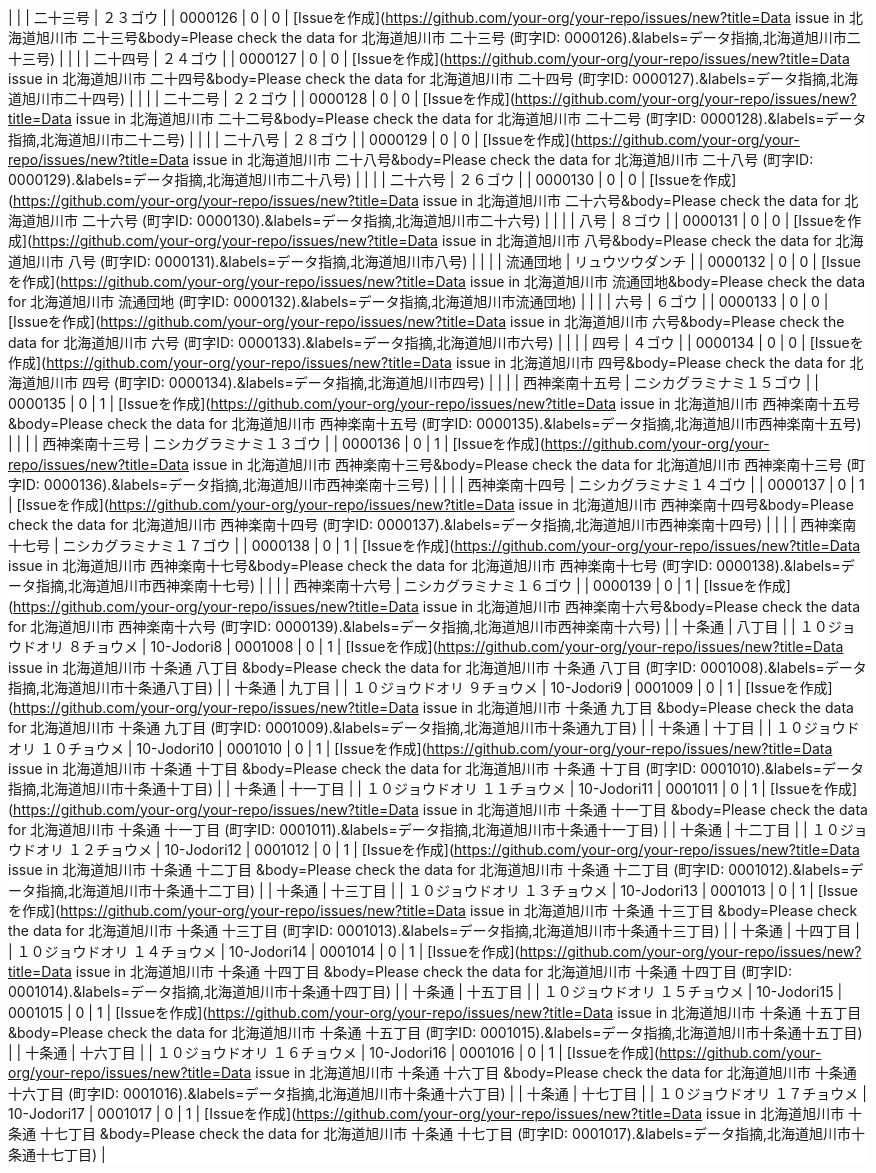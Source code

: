 |  |  | 二十三号 |   ２３ゴウ |  | 0000126 | 0 | 0 | [Issueを作成](https://github.com/your-org/your-repo/issues/new?title=Data issue in 北海道旭川市   二十三号&body=Please check the data for 北海道旭川市   二十三号 (町字ID: 0000126).&labels=データ指摘,北海道旭川市二十三号) |
|  |  | 二十四号 |   ２４ゴウ |  | 0000127 | 0 | 0 | [Issueを作成](https://github.com/your-org/your-repo/issues/new?title=Data issue in 北海道旭川市   二十四号&body=Please check the data for 北海道旭川市   二十四号 (町字ID: 0000127).&labels=データ指摘,北海道旭川市二十四号) |
|  |  | 二十二号 |   ２２ゴウ |  | 0000128 | 0 | 0 | [Issueを作成](https://github.com/your-org/your-repo/issues/new?title=Data issue in 北海道旭川市   二十二号&body=Please check the data for 北海道旭川市   二十二号 (町字ID: 0000128).&labels=データ指摘,北海道旭川市二十二号) |
|  |  | 二十八号 |   ２８ゴウ |  | 0000129 | 0 | 0 | [Issueを作成](https://github.com/your-org/your-repo/issues/new?title=Data issue in 北海道旭川市   二十八号&body=Please check the data for 北海道旭川市   二十八号 (町字ID: 0000129).&labels=データ指摘,北海道旭川市二十八号) |
|  |  | 二十六号 |   ２６ゴウ |  | 0000130 | 0 | 0 | [Issueを作成](https://github.com/your-org/your-repo/issues/new?title=Data issue in 北海道旭川市   二十六号&body=Please check the data for 北海道旭川市   二十六号 (町字ID: 0000130).&labels=データ指摘,北海道旭川市二十六号) |
|  |  | 八号 |   ８ゴウ |  | 0000131 | 0 | 0 | [Issueを作成](https://github.com/your-org/your-repo/issues/new?title=Data issue in 北海道旭川市   八号&body=Please check the data for 北海道旭川市   八号 (町字ID: 0000131).&labels=データ指摘,北海道旭川市八号) |
|  |  | 流通団地 |   リュウツウダンチ |  | 0000132 | 0 | 0 | [Issueを作成](https://github.com/your-org/your-repo/issues/new?title=Data issue in 北海道旭川市   流通団地&body=Please check the data for 北海道旭川市   流通団地 (町字ID: 0000132).&labels=データ指摘,北海道旭川市流通団地) |
|  |  | 六号 |   ６ゴウ |  | 0000133 | 0 | 0 | [Issueを作成](https://github.com/your-org/your-repo/issues/new?title=Data issue in 北海道旭川市   六号&body=Please check the data for 北海道旭川市   六号 (町字ID: 0000133).&labels=データ指摘,北海道旭川市六号) |
|  |  | 四号 |   ４ゴウ |  | 0000134 | 0 | 0 | [Issueを作成](https://github.com/your-org/your-repo/issues/new?title=Data issue in 北海道旭川市   四号&body=Please check the data for 北海道旭川市   四号 (町字ID: 0000134).&labels=データ指摘,北海道旭川市四号) |
|  |  | 西神楽南十五号 |   ニシカグラミナミ１５ゴウ |  | 0000135 | 0 | 1 | [Issueを作成](https://github.com/your-org/your-repo/issues/new?title=Data issue in 北海道旭川市   西神楽南十五号&body=Please check the data for 北海道旭川市   西神楽南十五号 (町字ID: 0000135).&labels=データ指摘,北海道旭川市西神楽南十五号) |
|  |  | 西神楽南十三号 |   ニシカグラミナミ１３ゴウ |  | 0000136 | 0 | 1 | [Issueを作成](https://github.com/your-org/your-repo/issues/new?title=Data issue in 北海道旭川市   西神楽南十三号&body=Please check the data for 北海道旭川市   西神楽南十三号 (町字ID: 0000136).&labels=データ指摘,北海道旭川市西神楽南十三号) |
|  |  | 西神楽南十四号 |   ニシカグラミナミ１４ゴウ |  | 0000137 | 0 | 1 | [Issueを作成](https://github.com/your-org/your-repo/issues/new?title=Data issue in 北海道旭川市   西神楽南十四号&body=Please check the data for 北海道旭川市   西神楽南十四号 (町字ID: 0000137).&labels=データ指摘,北海道旭川市西神楽南十四号) |
|  |  | 西神楽南十七号 |   ニシカグラミナミ１７ゴウ |  | 0000138 | 0 | 1 | [Issueを作成](https://github.com/your-org/your-repo/issues/new?title=Data issue in 北海道旭川市   西神楽南十七号&body=Please check the data for 北海道旭川市   西神楽南十七号 (町字ID: 0000138).&labels=データ指摘,北海道旭川市西神楽南十七号) |
|  |  | 西神楽南十六号 |   ニシカグラミナミ１６ゴウ |  | 0000139 | 0 | 1 | [Issueを作成](https://github.com/your-org/your-repo/issues/new?title=Data issue in 北海道旭川市   西神楽南十六号&body=Please check the data for 北海道旭川市   西神楽南十六号 (町字ID: 0000139).&labels=データ指摘,北海道旭川市西神楽南十六号) |
| 十条通 | 八丁目 |  | １０ジョウドオリ ８チョウメ  | 10-Jodori8 | 0001008 | 0 | 1 | [Issueを作成](https://github.com/your-org/your-repo/issues/new?title=Data issue in 北海道旭川市 十条通 八丁目 &body=Please check the data for 北海道旭川市 十条通 八丁目  (町字ID: 0001008).&labels=データ指摘,北海道旭川市十条通八丁目) |
| 十条通 | 九丁目 |  | １０ジョウドオリ ９チョウメ  | 10-Jodori9 | 0001009 | 0 | 1 | [Issueを作成](https://github.com/your-org/your-repo/issues/new?title=Data issue in 北海道旭川市 十条通 九丁目 &body=Please check the data for 北海道旭川市 十条通 九丁目  (町字ID: 0001009).&labels=データ指摘,北海道旭川市十条通九丁目) |
| 十条通 | 十丁目 |  | １０ジョウドオリ １０チョウメ  | 10-Jodori10 | 0001010 | 0 | 1 | [Issueを作成](https://github.com/your-org/your-repo/issues/new?title=Data issue in 北海道旭川市 十条通 十丁目 &body=Please check the data for 北海道旭川市 十条通 十丁目  (町字ID: 0001010).&labels=データ指摘,北海道旭川市十条通十丁目) |
| 十条通 | 十一丁目 |  | １０ジョウドオリ １１チョウメ  | 10-Jodori11 | 0001011 | 0 | 1 | [Issueを作成](https://github.com/your-org/your-repo/issues/new?title=Data issue in 北海道旭川市 十条通 十一丁目 &body=Please check the data for 北海道旭川市 十条通 十一丁目  (町字ID: 0001011).&labels=データ指摘,北海道旭川市十条通十一丁目) |
| 十条通 | 十二丁目 |  | １０ジョウドオリ １２チョウメ  | 10-Jodori12 | 0001012 | 0 | 1 | [Issueを作成](https://github.com/your-org/your-repo/issues/new?title=Data issue in 北海道旭川市 十条通 十二丁目 &body=Please check the data for 北海道旭川市 十条通 十二丁目  (町字ID: 0001012).&labels=データ指摘,北海道旭川市十条通十二丁目) |
| 十条通 | 十三丁目 |  | １０ジョウドオリ １３チョウメ  | 10-Jodori13 | 0001013 | 0 | 1 | [Issueを作成](https://github.com/your-org/your-repo/issues/new?title=Data issue in 北海道旭川市 十条通 十三丁目 &body=Please check the data for 北海道旭川市 十条通 十三丁目  (町字ID: 0001013).&labels=データ指摘,北海道旭川市十条通十三丁目) |
| 十条通 | 十四丁目 |  | １０ジョウドオリ １４チョウメ  | 10-Jodori14 | 0001014 | 0 | 1 | [Issueを作成](https://github.com/your-org/your-repo/issues/new?title=Data issue in 北海道旭川市 十条通 十四丁目 &body=Please check the data for 北海道旭川市 十条通 十四丁目  (町字ID: 0001014).&labels=データ指摘,北海道旭川市十条通十四丁目) |
| 十条通 | 十五丁目 |  | １０ジョウドオリ １５チョウメ  | 10-Jodori15 | 0001015 | 0 | 1 | [Issueを作成](https://github.com/your-org/your-repo/issues/new?title=Data issue in 北海道旭川市 十条通 十五丁目 &body=Please check the data for 北海道旭川市 十条通 十五丁目  (町字ID: 0001015).&labels=データ指摘,北海道旭川市十条通十五丁目) |
| 十条通 | 十六丁目 |  | １０ジョウドオリ １６チョウメ  | 10-Jodori16 | 0001016 | 0 | 1 | [Issueを作成](https://github.com/your-org/your-repo/issues/new?title=Data issue in 北海道旭川市 十条通 十六丁目 &body=Please check the data for 北海道旭川市 十条通 十六丁目  (町字ID: 0001016).&labels=データ指摘,北海道旭川市十条通十六丁目) |
| 十条通 | 十七丁目 |  | １０ジョウドオリ １７チョウメ  | 10-Jodori17 | 0001017 | 0 | 1 | [Issueを作成](https://github.com/your-org/your-repo/issues/new?title=Data issue in 北海道旭川市 十条通 十七丁目 &body=Please check the data for 北海道旭川市 十条通 十七丁目  (町字ID: 0001017).&labels=データ指摘,北海道旭川市十条通十七丁目) |